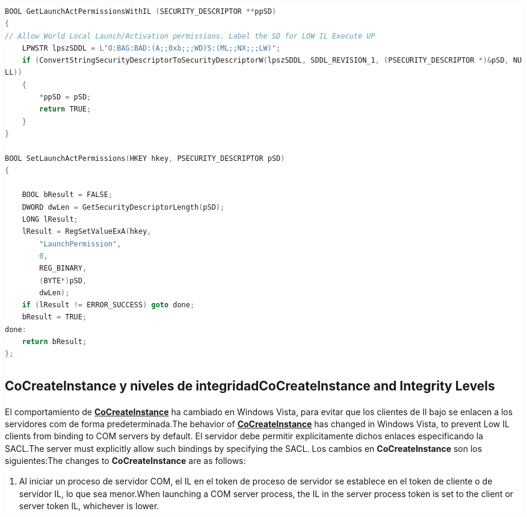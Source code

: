 

```C++
BOOL GetLaunchActPermissionsWithIL (SECURITY_DESCRIPTOR **ppSD)
{
// Allow World Local Launch/Activation permissions. Label the SD for LOW IL Execute UP
    LPWSTR lpszSDDL = L"O:BAG:BAD:(A;;0xb;;;WD)S:(ML;;NX;;;LW)";
    if (ConvertStringSecurityDescriptorToSecurityDescriptorW(lpszSDDL, SDDL_REVISION_1, (PSECURITY_DESCRIPTOR *)&pSD, NULL))
    {
        *ppSD = pSD;
        return TRUE;
    }
}

BOOL SetLaunchActPermissions(HKEY hkey, PSECURITY_DESCRIPTOR pSD)
{
    
    BOOL bResult = FALSE;
    DWORD dwLen = GetSecurityDescriptorLength(pSD);
    LONG lResult;
    lResult = RegSetValueExA(hkey, 
        "LaunchPermission",
        0,
        REG_BINARY,
        (BYTE*)pSD,
        dwLen);
    if (lResult != ERROR_SUCCESS) goto done;
    bResult = TRUE;
done:
    return bResult;
};
```



## <a name="cocreateinstance-and-integrity-levels"></a><span data-ttu-id="b2e75-188">CoCreateInstance y niveles de integridad</span><span class="sxs-lookup"><span data-stu-id="b2e75-188">CoCreateInstance and Integrity Levels</span></span>

<span data-ttu-id="b2e75-189">El comportamiento de [**CoCreateInstance**](/windows/desktop/api/combaseapi/nf-combaseapi-cocreateinstance) ha cambiado en Windows Vista, para evitar que los clientes de Il bajo se enlacen a los servidores com de forma predeterminada.</span><span class="sxs-lookup"><span data-stu-id="b2e75-189">The behavior of [**CoCreateInstance**](/windows/desktop/api/combaseapi/nf-combaseapi-cocreateinstance) has changed in Windows Vista, to prevent Low IL clients from binding to COM servers by default.</span></span> <span data-ttu-id="b2e75-190">El servidor debe permitir explícitamente dichos enlaces especificando la SACL.</span><span class="sxs-lookup"><span data-stu-id="b2e75-190">The server must explicitly allow such bindings by specifying the SACL.</span></span> <span data-ttu-id="b2e75-191">Los cambios en **CoCreateInstance** son los siguientes:</span><span class="sxs-lookup"><span data-stu-id="b2e75-191">The changes to **CoCreateInstance** are as follows:</span></span>

1.  <span data-ttu-id="b2e75-192">Al iniciar un proceso de servidor COM, el IL en el token de proceso de servidor se establece en el token de cliente o de servidor IL, lo que sea menor.</span><span class="sxs-lookup"><span data-stu-id="b2e75-192">When launching a COM server process, the IL in the server process token is set to the client or server token IL, whichever is lower.</span></span>